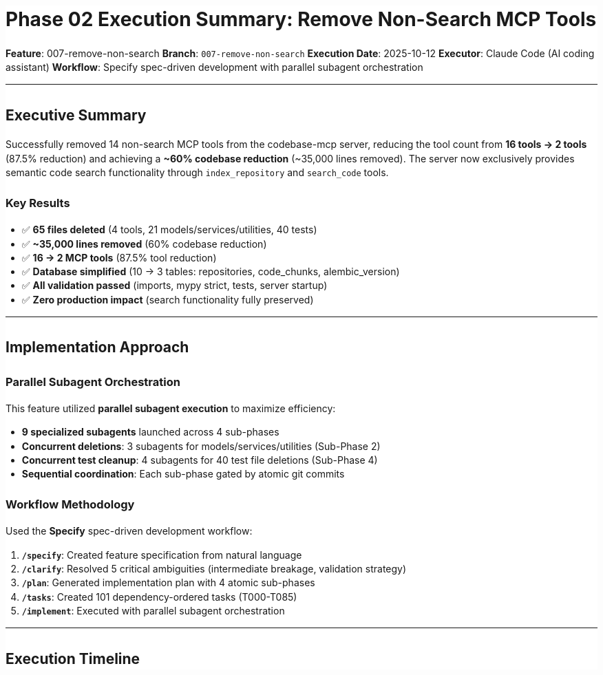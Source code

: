 # Phase 02 Execution Summary: Remove Non-Search MCP Tools

**Feature**: 007-remove-non-search
**Branch**: `007-remove-non-search`
**Execution Date**: 2025-10-12
**Executor**: Claude Code (AI coding assistant)
**Workflow**: Specify spec-driven development with parallel subagent orchestration

---

## Executive Summary

Successfully removed 14 non-search MCP tools from the codebase-mcp server, reducing the tool count from **16 tools → 2 tools** (87.5% reduction) and achieving a **~60% codebase reduction** (~35,000 lines removed). The server now exclusively provides semantic code search functionality through `index_repository` and `search_code` tools.

### Key Results
- ✅ **65 files deleted** (4 tools, 21 models/services/utilities, 40 tests)
- ✅ **~35,000 lines removed** (60% codebase reduction)
- ✅ **16 → 2 MCP tools** (87.5% tool reduction)
- ✅ **Database simplified** (10 → 3 tables: repositories, code_chunks, alembic_version)
- ✅ **All validation passed** (imports, mypy strict, tests, server startup)
- ✅ **Zero production impact** (search functionality fully preserved)

---

## Implementation Approach

### Parallel Subagent Orchestration

This feature utilized **parallel subagent execution** to maximize efficiency:

- **9 specialized subagents** launched across 4 sub-phases
- **Concurrent deletions**: 3 subagents for models/services/utilities (Sub-Phase 2)
- **Concurrent test cleanup**: 4 subagents for 40 test file deletions (Sub-Phase 4)
- **Sequential coordination**: Each sub-phase gated by atomic git commits

### Workflow Methodology

Used the **Specify** spec-driven development workflow:

1. **`/specify`**: Created feature specification from natural language
2. **`/clarify`**: Resolved 5 critical ambiguities (intermediate breakage, validation strategy)
3. **`/plan`**: Generated implementation plan with 4 atomic sub-phases
4. **`/tasks`**: Created 101 dependency-ordered tasks (T000-T085)
5. **`/implement`**: Executed with parallel subagent orchestration

---

## Execution Timeline
